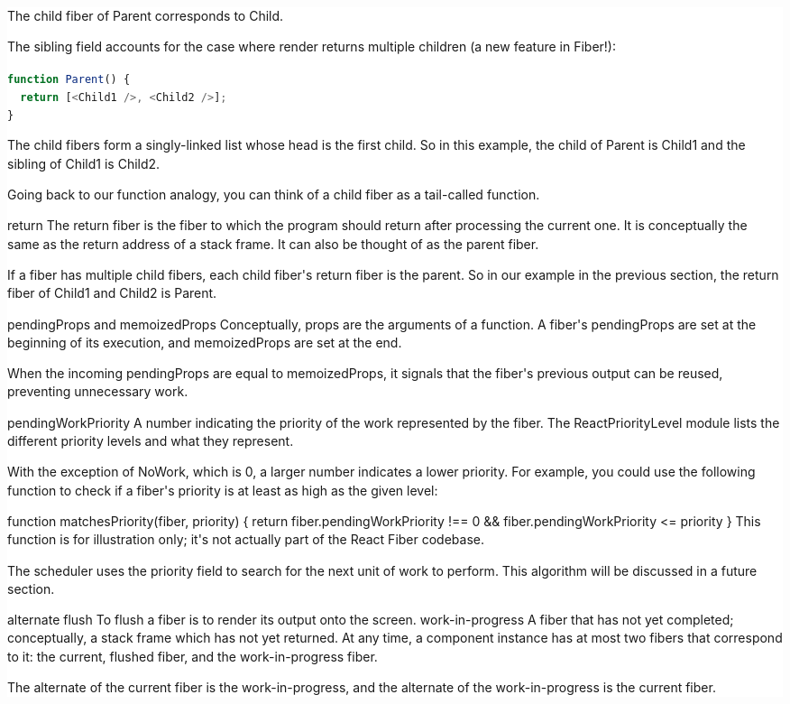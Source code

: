 The child fiber of Parent corresponds to Child.

The sibling field accounts for the case where render returns multiple children (a new feature in Fiber!):

```js
function Parent() {
  return [<Child1 />, <Child2 />];
}
```

The child fibers form a singly-linked list whose head is the first child. So in this example, the child of Parent is Child1 and the sibling of Child1 is Child2.

Going back to our function analogy, you can think of a child fiber as a tail-called function.

return
The return fiber is the fiber to which the program should return after processing the current one. It is conceptually the same as the return address of a stack frame. It can also be thought of as the parent fiber.

If a fiber has multiple child fibers, each child fiber's return fiber is the parent. So in our example in the previous section, the return fiber of Child1 and Child2 is Parent.

pendingProps and memoizedProps
Conceptually, props are the arguments of a function. A fiber's pendingProps are set at the beginning of its execution, and memoizedProps are set at the end.

When the incoming pendingProps are equal to memoizedProps, it signals that the fiber's previous output can be reused, preventing unnecessary work.

pendingWorkPriority
A number indicating the priority of the work represented by the fiber. The ReactPriorityLevel module lists the different priority levels and what they represent.

With the exception of NoWork, which is 0, a larger number indicates a lower priority. For example, you could use the following function to check if a fiber's priority is at least as high as the given level:

function matchesPriority(fiber, priority) {
return fiber.pendingWorkPriority !== 0 &&
fiber.pendingWorkPriority <= priority
}
This function is for illustration only; it's not actually part of the React Fiber codebase.

The scheduler uses the priority field to search for the next unit of work to perform. This algorithm will be discussed in a future section.

alternate
flush
To flush a fiber is to render its output onto the screen.
work-in-progress
A fiber that has not yet completed; conceptually, a stack frame which has not yet returned.
At any time, a component instance has at most two fibers that correspond to it: the current, flushed fiber, and the work-in-progress fiber.

The alternate of the current fiber is the work-in-progress, and the alternate of the work-in-progress is the current fiber.
